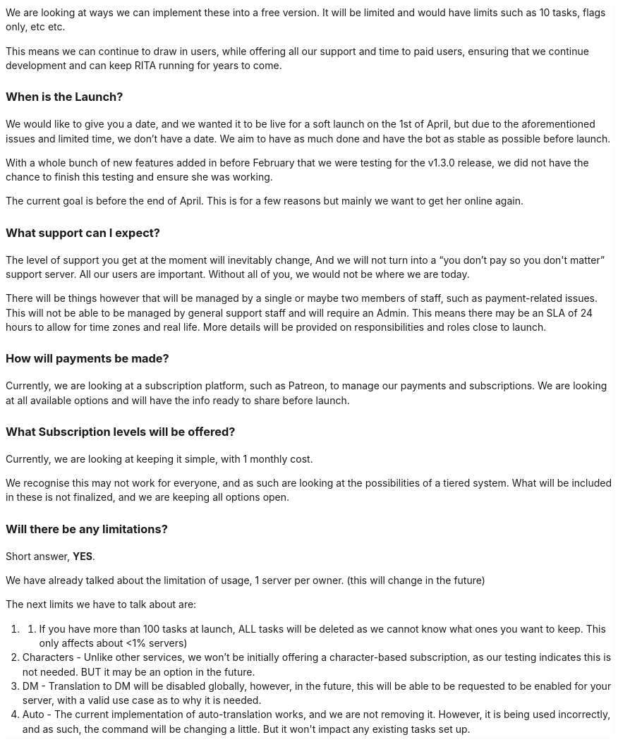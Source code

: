 We are looking at ways we can implement these into a free version. It will be limited and would have limits such as 10 tasks, flags only, etc etc.

This means we can continue to draw in users, while offering all our support and time to paid users, ensuring that we continue development and can keep RITA running for years to come.&#x20;

### When is the Launch?&#x20;

We would like to give you a date, and we wanted it to be live for a soft launch on the 1st of April, but due to the aforementioned issues and limited time, we don’t have a date. We aim to have as much done and have the bot as stable as possible before launch.&#x20;

With a whole bunch of new features added in before February that we were testing for the v1.3.0 release, we did not have the chance to finish this testing and ensure she was working.

The current goal is before the end of April. This is for a few reasons but mainly we want to get her online again.&#x20;

### What support can I expect?&#x20;

The level of support you get at the moment will inevitably change, And we will not turn into a “you don’t pay so you don't matter” support server. All our users are important. Without all of you, we would not be where we are today.

There will be things however that will be managed by a single or maybe two members of staff, such as payment-related issues. This will not be able to be managed by general support staff and will require an Admin. This means there may be an SLA of 24 hours to allow for time zones and real life. More details will be provided on responsibilities and roles close to launch.&#x20;

### How will payments be made?&#x20;

Currently, we are looking at a subscription platform, such as Patreon, to manage our payments and subscriptions. We are looking at all available options and will have the info ready to share before launch.&#x20;

### What Subscription levels will be offered?&#x20;

Currently, we are looking at keeping it simple, with 1 monthly cost.

We recognise this may not work for everyone, and as such are looking at the possibilities of a tiered system. What will be included in these is not finalized, and we are keeping all options open.

### Will there be any limitations?&#x20;

Short answer, **YES**.

We have already talked about the limitation of usage, 1 server per owner. (this will change in the future)

The next limits we have to talk about are:&#x20;

1.
   1. If you have more than 100 tasks at launch, ALL tasks will be deleted as we cannot know what ones you want to keep. This only affects about <1% servers)
2. Characters - Unlike other services, we won’t be initially offering a character-based subscription, as our testing indicates this is not needed. BUT it may be an option in the future.
3. DM - Translation to DM will be disabled globally, however, in the future, this will be able to be requested to be enabled for your server, with a valid use case as to why it is needed.
4. Auto - The current implementation of auto-translation works, and we are not removing it. However, it is being used incorrectly, and as such, the command will be changing a little. But it won't impact any existing tasks set up.
